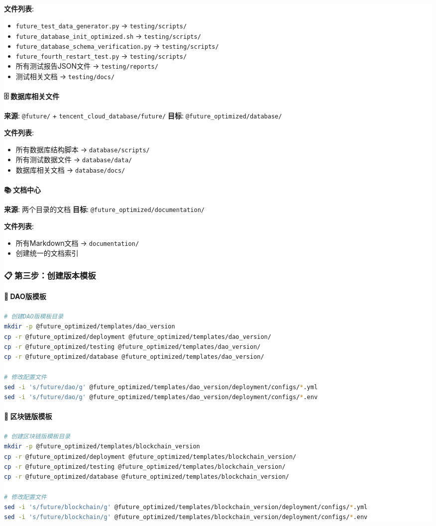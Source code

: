 **文件列表**:
- `future_test_data_generator.py` → `testing/scripts/`
- `future_database_init_optimized.sh` → `testing/scripts/`
- `future_database_schema_verification.py` → `testing/scripts/`
- `future_fourth_restart_test.py` → `testing/scripts/`
- 所有测试报告JSON文件 → `testing/reports/`
- 测试相关文档 → `testing/docs/`

#### 🗄️ 数据库相关文件
**来源**: `@future/` + `tencent_cloud_database/future/`
**目标**: `@future_optimized/database/`

**文件列表**:
- 所有数据库结构脚本 → `database/scripts/`
- 所有测试数据文件 → `database/data/`
- 数据库相关文档 → `database/docs/`

#### 📚 文档中心
**来源**: 两个目录的文档
**目标**: `@future_optimized/documentation/`

**文件列表**:
- 所有Markdown文档 → `documentation/`
- 创建统一的文档索引

### 📋 第三步：创建版本模板

#### 🎯 DAO版模板
```bash
# 创建DAO版模板目录
mkdir -p @future_optimized/templates/dao_version
cp -r @future_optimized/deployment @future_optimized/templates/dao_version/
cp -r @future_optimized/testing @future_optimized/templates/dao_version/
cp -r @future_optimized/database @future_optimized/templates/dao_version/

# 修改配置文件
sed -i 's/future/dao/g' @future_optimized/templates/dao_version/deployment/configs/*.yml
sed -i 's/future/dao/g' @future_optimized/templates/dao_version/deployment/configs/*.env
```

#### 🎯 区块链版模板
```bash
# 创建区块链版模板目录
mkdir -p @future_optimized/templates/blockchain_version
cp -r @future_optimized/deployment @future_optimized/templates/blockchain_version/
cp -r @future_optimized/testing @future_optimized/templates/blockchain_version/
cp -r @future_optimized/database @future_optimized/templates/blockchain_version/

# 修改配置文件
sed -i 's/future/blockchain/g' @future_optimized/templates/blockchain_version/deployment/configs/*.yml
sed -i 's/future/blockchain/g' @future_optimized/templates/blockchain_version/deployment/configs/*.env
```
